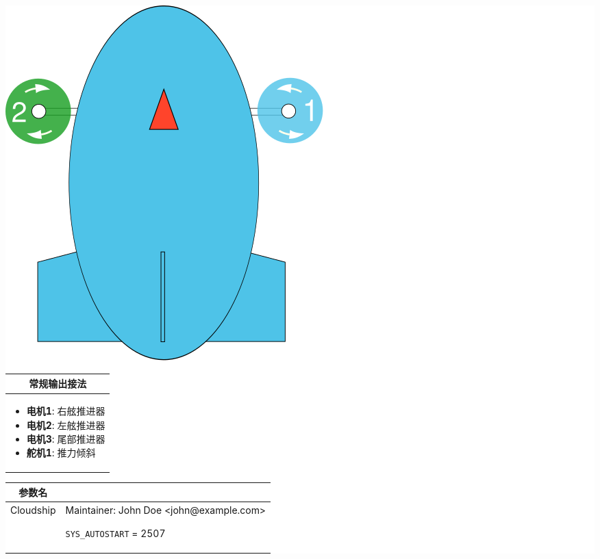 <img src="../../assets/airframes/types/Airship.svg"/>
<table>
 <thead>
   <tr><th>常规输出接法</th></tr>
 </thead>
 <tbody>
<tr>
 <td><ul><li><b>电机1</b>: 右舷推进器</li><li><b>电机2</b>: 左舷推进器</li><li><b>电机3</b>: 尾部推进器</li><li><b>舵机1</b>: 推力倾斜</li></ul></td>
</tr>
</tbody></table>
</div>

<div class="frame_variant">
<table>
 <thead>
   <tr><th>参数名</th><th></th></tr>
 </thead>
<tbody>
<tr id="airship_airship_cloudship">
 <td>Cloudship</td>
 <td>Maintainer: John Doe &lt;john@example.com&gt;<p><code>SYS_AUTOSTART</code> = 2507</p></td>
</tr>
</tbody>
</table>
</div>
